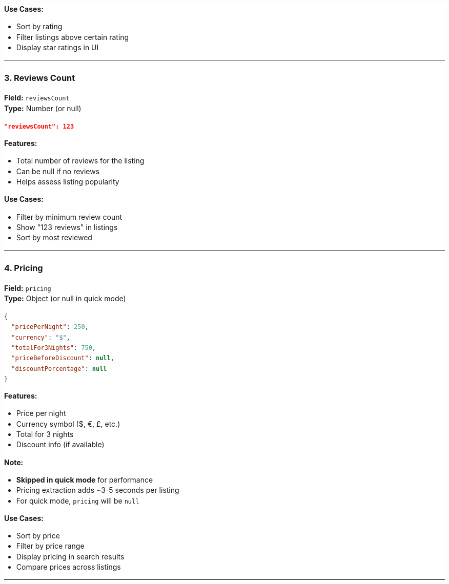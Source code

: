 **Use Cases:**
- Sort by rating
- Filter listings above certain rating
- Display star ratings in UI

---

### 3. Reviews Count

**Field:** `reviewsCount`  
**Type:** Number (or null)

```json
"reviewsCount": 123
```

**Features:**
- Total number of reviews for the listing
- Can be null if no reviews
- Helps assess listing popularity

**Use Cases:**
- Filter by minimum review count
- Show "123 reviews" in listings
- Sort by most reviewed

---

### 4. Pricing

**Field:** `pricing`  
**Type:** Object (or null in quick mode)

```json
{
  "pricePerNight": 250,
  "currency": "$",
  "totalFor3Nights": 750,
  "priceBeforeDiscount": null,
  "discountPercentage": null
}
```

**Features:**
- Price per night
- Currency symbol ($, €, £, etc.)
- Total for 3 nights
- Discount info (if available)

**Note:** 
- **Skipped in quick mode** for performance
- Pricing extraction adds ~3-5 seconds per listing
- For quick mode, `pricing` will be `null`

**Use Cases:**
- Sort by price
- Filter by price range
- Display pricing in search results
- Compare prices across listings

---